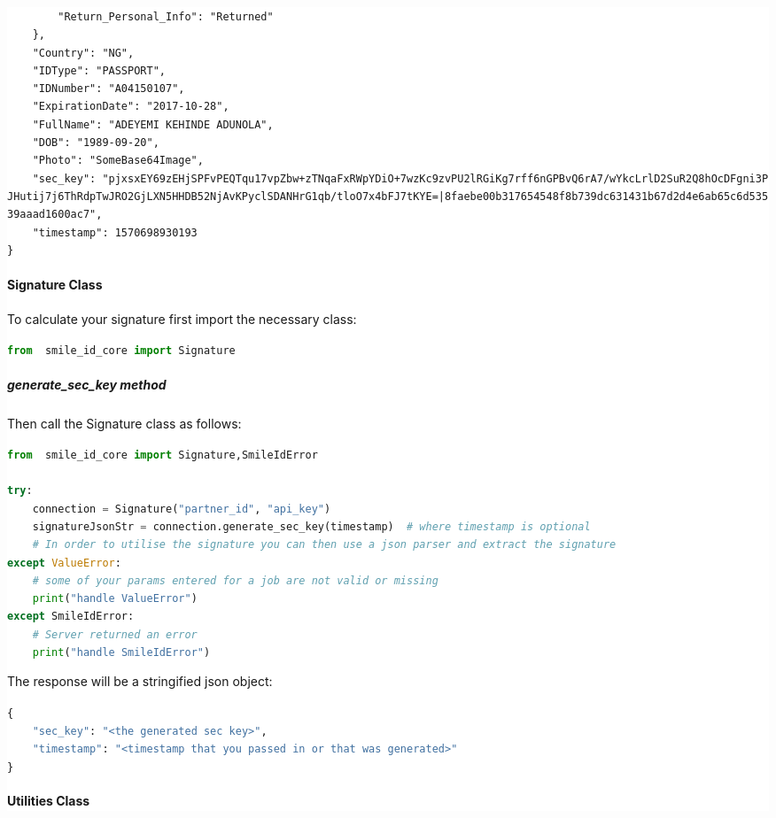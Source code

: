 ```
        "Return_Personal_Info": "Returned"
    },
    "Country": "NG",
    "IDType": "PASSPORT",
    "IDNumber": "A04150107",
    "ExpirationDate": "2017-10-28",
    "FullName": "ADEYEMI KEHINDE ADUNOLA",
    "DOB": "1989-09-20",
    "Photo": "SomeBase64Image",
    "sec_key": "pjxsxEY69zEHjSPFvPEQTqu17vpZbw+zTNqaFxRWpYDiO+7wzKc9zvPU2lRGiKg7rff6nGPBvQ6rA7/wYkcLrlD2SuR2Q8hOcDFgni3PJHutij7j6ThRdpTwJRO2GjLXN5HHDB52NjAvKPyclSDANHrG1qb/tloO7x4bFJ7tKYE=|8faebe00b317654548f8b739dc631431b67d2d4e6ab65c6d53539aaad1600ac7",
    "timestamp": 1570698930193
}

```

#### Signature Class

To calculate your signature first import the necessary class:
```python
from  smile_id_core import Signature
```

##### generate_sec_key method

Then call the Signature class as follows:

```python
from  smile_id_core import Signature,SmileIdError

try:
    connection = Signature("partner_id", "api_key")
    signatureJsonStr = connection.generate_sec_key(timestamp)  # where timestamp is optional
    # In order to utilise the signature you can then use a json parser and extract the signature
except ValueError:
    # some of your params entered for a job are not valid or missing
    print("handle ValueError")
except SmileIdError:
    # Server returned an error
    print("handle SmileIdError")

```

The response will be a stringified json object:
```python
{
    "sec_key": "<the generated sec key>",
    "timestamp": "<timestamp that you passed in or that was generated>"
}
```


#### Utilities Class
